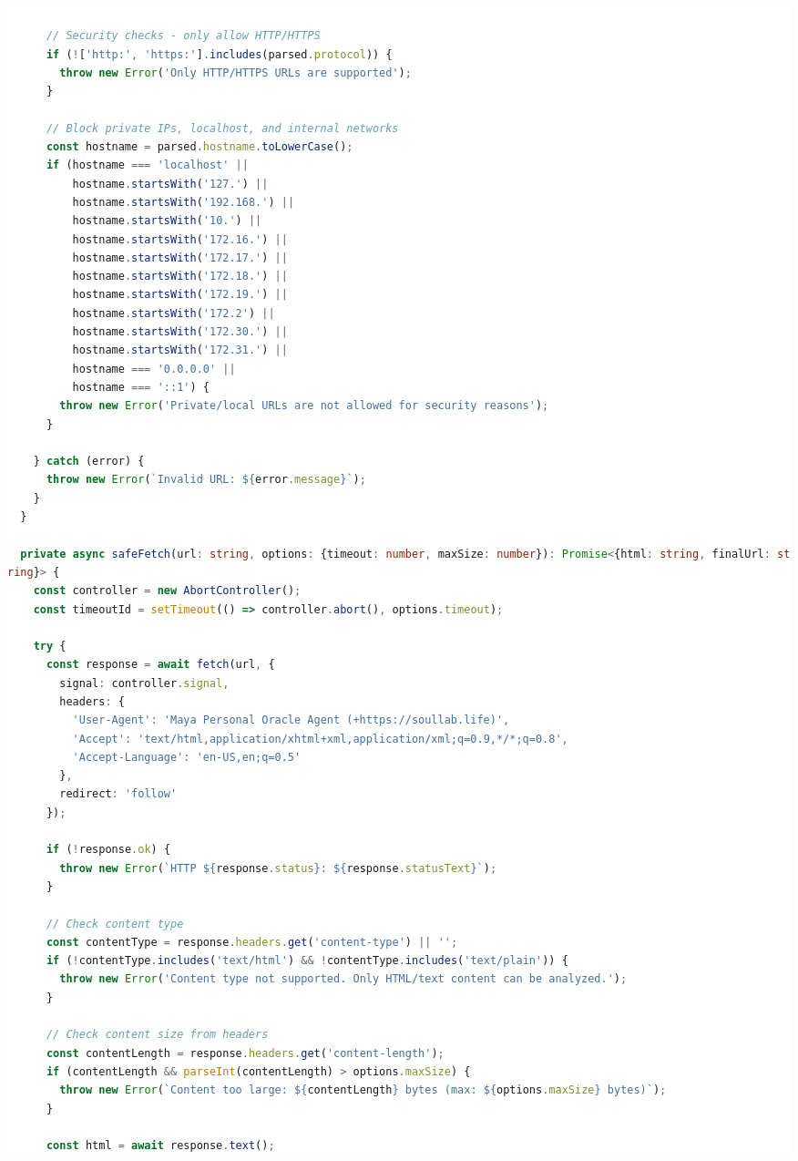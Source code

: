 ```typescript
      
      // Security checks - only allow HTTP/HTTPS
      if (!['http:', 'https:'].includes(parsed.protocol)) {
        throw new Error('Only HTTP/HTTPS URLs are supported');
      }
      
      // Block private IPs, localhost, and internal networks
      const hostname = parsed.hostname.toLowerCase();
      if (hostname === 'localhost' || 
          hostname.startsWith('127.') ||
          hostname.startsWith('192.168.') ||
          hostname.startsWith('10.') ||
          hostname.startsWith('172.16.') ||
          hostname.startsWith('172.17.') ||
          hostname.startsWith('172.18.') ||
          hostname.startsWith('172.19.') ||
          hostname.startsWith('172.2') ||
          hostname.startsWith('172.30.') ||
          hostname.startsWith('172.31.') ||
          hostname === '0.0.0.0' ||
          hostname === '::1') {
        throw new Error('Private/local URLs are not allowed for security reasons');
      }

    } catch (error) {
      throw new Error(`Invalid URL: ${error.message}`);
    }
  }

  private async safeFetch(url: string, options: {timeout: number, maxSize: number}): Promise<{html: string, finalUrl: string}> {
    const controller = new AbortController();
    const timeoutId = setTimeout(() => controller.abort(), options.timeout);

    try {
      const response = await fetch(url, {
        signal: controller.signal,
        headers: {
          'User-Agent': 'Maya Personal Oracle Agent (+https://soullab.life)',
          'Accept': 'text/html,application/xhtml+xml,application/xml;q=0.9,*/*;q=0.8',
          'Accept-Language': 'en-US,en;q=0.5'
        },
        redirect: 'follow'
      });

      if (!response.ok) {
        throw new Error(`HTTP ${response.status}: ${response.statusText}`);
      }

      // Check content type
      const contentType = response.headers.get('content-type') || '';
      if (!contentType.includes('text/html') && !contentType.includes('text/plain')) {
        throw new Error('Content type not supported. Only HTML/text content can be analyzed.');
      }

      // Check content size from headers
      const contentLength = response.headers.get('content-length');
      if (contentLength && parseInt(contentLength) > options.maxSize) {
        throw new Error(`Content too large: ${contentLength} bytes (max: ${options.maxSize} bytes)`);
      }

      const html = await response.text();
```